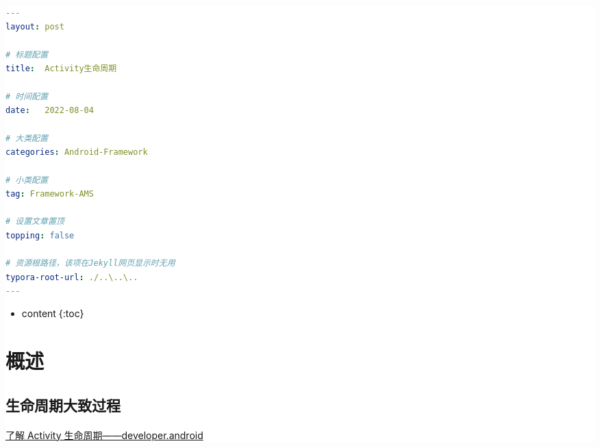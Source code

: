 ```yaml
---
layout: post

# 标题配置
title:  Activity生命周期

# 时间配置
date:   2022-08-04

# 大类配置
categories: Android-Framework

# 小类配置
tag: Framework-AMS

# 设置文章置顶
topping: false

# 资源根路径，该项在Jekyll网页显示时无用
typora-root-url: ./..\..\..
---
```


* content
{:toc}


# 概述

## 生命周期大致过程

[了解 Activity 生命周期——developer.android](https://developer.android.com/guide/components/activities/activity-lifecycle)



<div style="text-align: center">